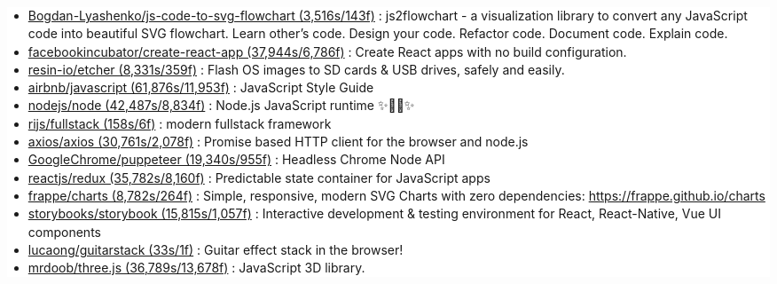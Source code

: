* [Bogdan-Lyashenko/js-code-to-svg-flowchart (3,516s/143f)](https://github.com/Bogdan-Lyashenko/js-code-to-svg-flowchart) : js2flowchart - a visualization library to convert any JavaScript code into beautiful SVG flowchart. Learn other’s code. Design your code. Refactor code. Document code. Explain code.
* [facebookincubator/create-react-app (37,944s/6,786f)](https://github.com/facebookincubator/create-react-app) : Create React apps with no build configuration.
* [resin-io/etcher (8,331s/359f)](https://github.com/resin-io/etcher) : Flash OS images to SD cards & USB drives, safely and easily.
* [airbnb/javascript (61,876s/11,953f)](https://github.com/airbnb/javascript) : JavaScript Style Guide
* [nodejs/node (42,487s/8,834f)](https://github.com/nodejs/node) : Node.js JavaScript runtime ✨🐢🚀✨
* [rijs/fullstack (158s/6f)](https://github.com/rijs/fullstack) : modern fullstack framework
* [axios/axios (30,761s/2,078f)](https://github.com/axios/axios) : Promise based HTTP client for the browser and node.js
* [GoogleChrome/puppeteer (19,340s/955f)](https://github.com/GoogleChrome/puppeteer) : Headless Chrome Node API
* [reactjs/redux (35,782s/8,160f)](https://github.com/reactjs/redux) : Predictable state container for JavaScript apps
* [frappe/charts (8,782s/264f)](https://github.com/frappe/charts) : Simple, responsive, modern SVG Charts with zero dependencies: https://frappe.github.io/charts
* [storybooks/storybook (15,815s/1,057f)](https://github.com/storybooks/storybook) : Interactive development & testing environment for React, React-Native, Vue UI components
* [lucaong/guitarstack (33s/1f)](https://github.com/lucaong/guitarstack) : Guitar effect stack in the browser!
* [mrdoob/three.js (36,789s/13,678f)](https://github.com/mrdoob/three.js) : JavaScript 3D library.
